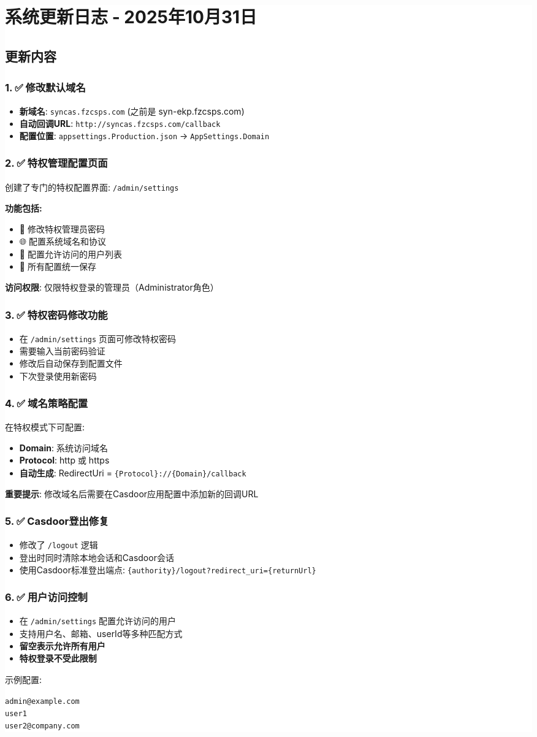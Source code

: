 # 系统更新日志 - 2025年10月31日

## 更新内容

### 1. ✅ 修改默认域名
- **新域名**: `syncas.fzcsps.com` (之前是 syn-ekp.fzcsps.com)
- **自动回调URL**: `http://syncas.fzcsps.com/callback`
- **配置位置**: `appsettings.Production.json` → `AppSettings.Domain`

### 2. ✅ 特权管理配置页面
创建了专门的特权配置界面: `/admin/settings`

**功能包括:**
- 🔐 修改特权管理员密码
- 🌐 配置系统域名和协议
- 👥 配置允许访问的用户列表
- 💾 所有配置统一保存

**访问权限**: 仅限特权登录的管理员（Administrator角色）

### 3. ✅ 特权密码修改功能
- 在 `/admin/settings` 页面可修改特权密码
- 需要输入当前密码验证
- 修改后自动保存到配置文件
- 下次登录使用新密码

### 4. ✅ 域名策略配置
在特权模式下可配置:
- **Domain**: 系统访问域名
- **Protocol**: http 或 https
- **自动生成**: RedirectUri = `{Protocol}://{Domain}/callback`

**重要提示**: 修改域名后需要在Casdoor应用配置中添加新的回调URL

### 5. ✅ Casdoor登出修复
- 修改了 `/logout` 逻辑
- 登出时同时清除本地会话和Casdoor会话
- 使用Casdoor标准登出端点: `{authority}/logout?redirect_uri={returnUrl}`

### 6. ✅ 用户访问控制
- 在 `/admin/settings` 配置允许访问的用户
- 支持用户名、邮箱、userId等多种匹配方式
- **留空表示允许所有用户**
- **特权登录不受此限制**

示例配置:
```
admin@example.com
user1
user2@company.com
```
